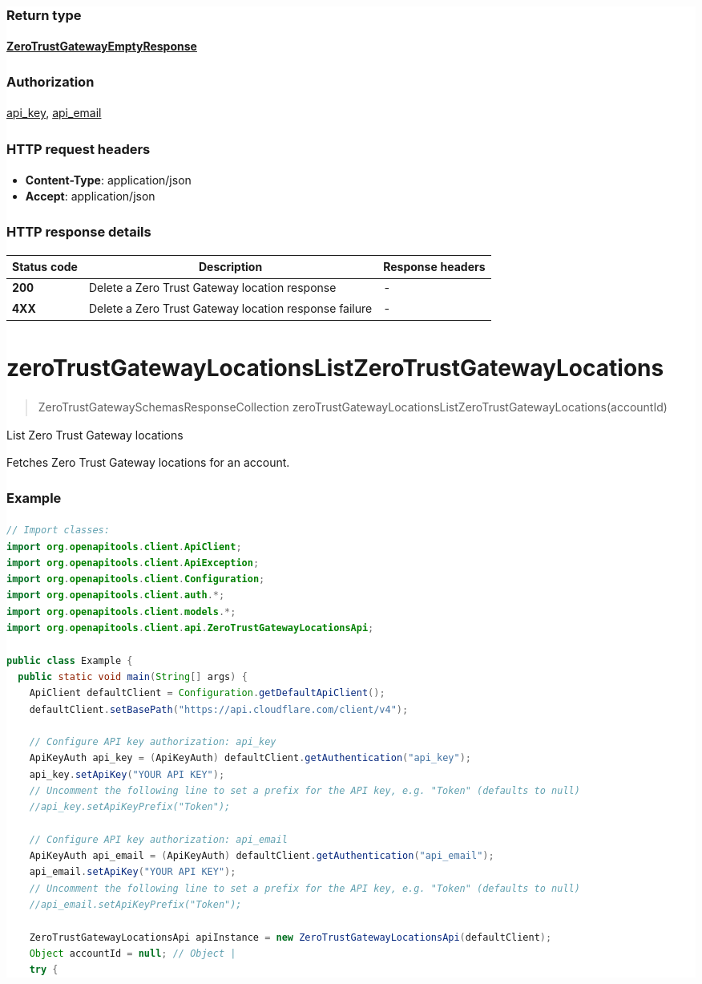 ### Return type

[**ZeroTrustGatewayEmptyResponse**](ZeroTrustGatewayEmptyResponse.md)

### Authorization

[api_key](../README.md#api_key), [api_email](../README.md#api_email)

### HTTP request headers

 - **Content-Type**: application/json
 - **Accept**: application/json

### HTTP response details
| Status code | Description | Response headers |
|-------------|-------------|------------------|
| **200** | Delete a Zero Trust Gateway location response |  -  |
| **4XX** | Delete a Zero Trust Gateway location response failure |  -  |

<a id="zeroTrustGatewayLocationsListZeroTrustGatewayLocations"></a>
# **zeroTrustGatewayLocationsListZeroTrustGatewayLocations**
> ZeroTrustGatewaySchemasResponseCollection zeroTrustGatewayLocationsListZeroTrustGatewayLocations(accountId)

List Zero Trust Gateway locations

Fetches Zero Trust Gateway locations for an account.

### Example
```java
// Import classes:
import org.openapitools.client.ApiClient;
import org.openapitools.client.ApiException;
import org.openapitools.client.Configuration;
import org.openapitools.client.auth.*;
import org.openapitools.client.models.*;
import org.openapitools.client.api.ZeroTrustGatewayLocationsApi;

public class Example {
  public static void main(String[] args) {
    ApiClient defaultClient = Configuration.getDefaultApiClient();
    defaultClient.setBasePath("https://api.cloudflare.com/client/v4");
    
    // Configure API key authorization: api_key
    ApiKeyAuth api_key = (ApiKeyAuth) defaultClient.getAuthentication("api_key");
    api_key.setApiKey("YOUR API KEY");
    // Uncomment the following line to set a prefix for the API key, e.g. "Token" (defaults to null)
    //api_key.setApiKeyPrefix("Token");

    // Configure API key authorization: api_email
    ApiKeyAuth api_email = (ApiKeyAuth) defaultClient.getAuthentication("api_email");
    api_email.setApiKey("YOUR API KEY");
    // Uncomment the following line to set a prefix for the API key, e.g. "Token" (defaults to null)
    //api_email.setApiKeyPrefix("Token");

    ZeroTrustGatewayLocationsApi apiInstance = new ZeroTrustGatewayLocationsApi(defaultClient);
    Object accountId = null; // Object | 
    try {
```